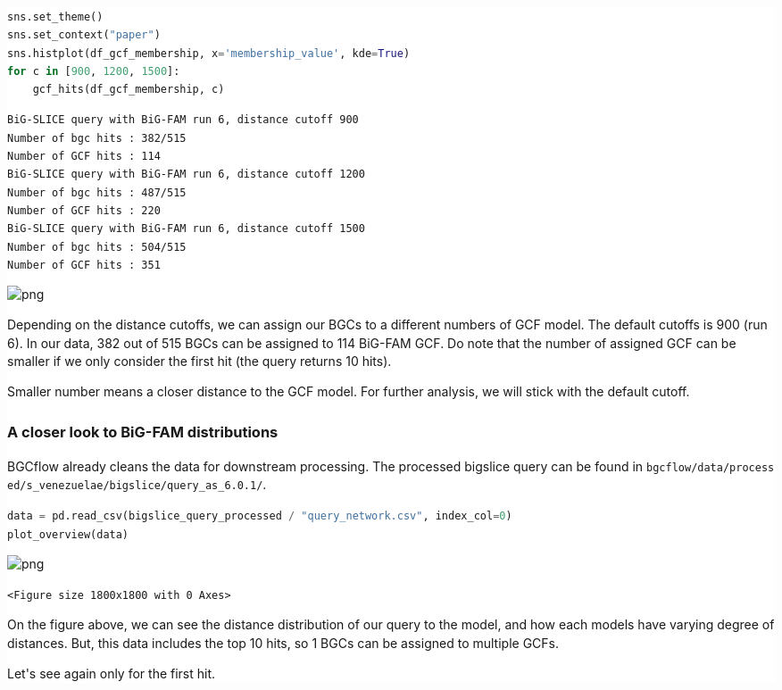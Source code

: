 
```python
sns.set_theme()
sns.set_context("paper")
sns.histplot(df_gcf_membership, x='membership_value', kde=True)
for c in [900, 1200, 1500]:
    gcf_hits(df_gcf_membership, c)
```

    BiG-SLICE query with BiG-FAM run 6, distance cutoff 900
    Number of bgc hits : 382/515
    Number of GCF hits : 114
    BiG-SLICE query with BiG-FAM run 6, distance cutoff 1200
    Number of bgc hits : 487/515
    Number of GCF hits : 220
    BiG-SLICE query with BiG-FAM run 6, distance cutoff 1500
    Number of bgc hits : 504/515
    Number of GCF hits : 351



    
![png](output_18_1.png)
    


Depending on the distance cutoffs, we can assign our BGCs to a different numbers of GCF model. The default cutoffs is 900 (run 6). In our data, 382 out of 515 BGCs can be assigned to 114 BiG-FAM GCF. Do note that the number of assigned GCF can be smaller if we only consider the first hit (the query returns 10 hits).

Smaller number means a closer distance to the GCF model. For further analysis, we will stick with the default cutoff.

### A closer look to BiG-FAM distributions
BGCflow already cleans the data for downstream processing. The processed bigslice query can be found in `bgcflow/data/processed/s_venezuelae/bigslice/query_as_6.0.1/`.


```python
data = pd.read_csv(bigslice_query_processed / "query_network.csv", index_col=0)
plot_overview(data)
```


    
![png](output_21_0.png)
    



    <Figure size 1800x1800 with 0 Axes>


On the figure above, we can see the distance distribution of our query to the model, and how each models have varying degree of distances. But, this data includes the top 10 hits, so 1 BGCs can be assigned to multiple GCFs.

Let's see again only for the first hit.

